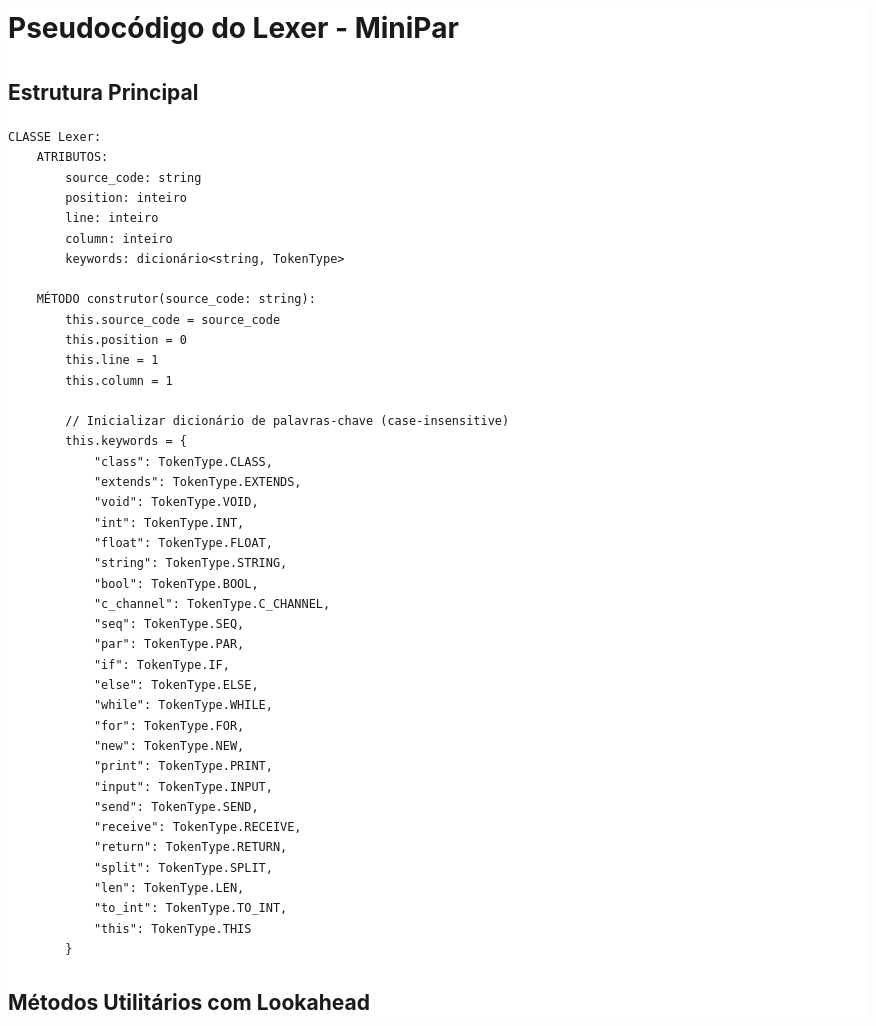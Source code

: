 # Pseudocódigo do Lexer - MiniPar

## Estrutura Principal

```pseudocode
CLASSE Lexer:
    ATRIBUTOS:
        source_code: string
        position: inteiro
        line: inteiro
        column: inteiro
        keywords: dicionário<string, TokenType>
    
    MÉTODO construtor(source_code: string):
        this.source_code = source_code
        this.position = 0
        this.line = 1
        this.column = 1
        
        // Inicializar dicionário de palavras-chave (case-insensitive)
        this.keywords = {
            "class": TokenType.CLASS,
            "extends": TokenType.EXTENDS,
            "void": TokenType.VOID,
            "int": TokenType.INT,
            "float": TokenType.FLOAT,
            "string": TokenType.STRING,
            "bool": TokenType.BOOL,
            "c_channel": TokenType.C_CHANNEL,
            "seq": TokenType.SEQ,
            "par": TokenType.PAR,
            "if": TokenType.IF,
            "else": TokenType.ELSE,
            "while": TokenType.WHILE,
            "for": TokenType.FOR,
            "new": TokenType.NEW,
            "print": TokenType.PRINT,
            "input": TokenType.INPUT,
            "send": TokenType.SEND,
            "receive": TokenType.RECEIVE,
            "return": TokenType.RETURN,
            "split": TokenType.SPLIT,
            "len": TokenType.LEN,
            "to_int": TokenType.TO_INT,
            "this": TokenType.THIS
        }
```

## Métodos Utilitários com Lookahead
